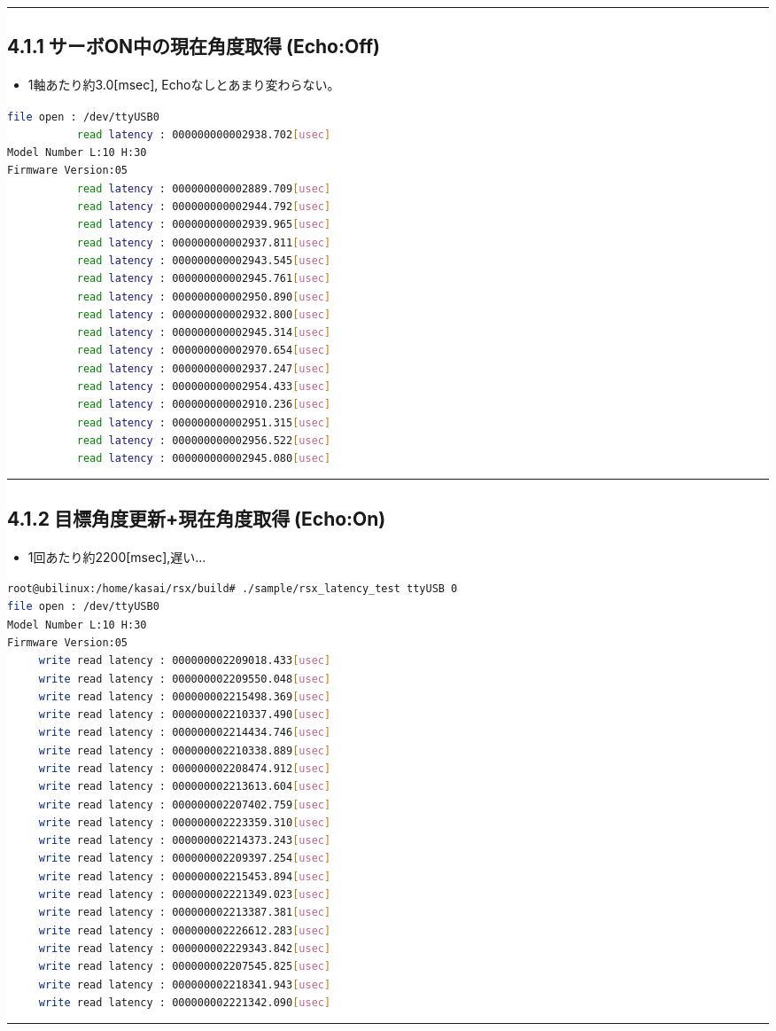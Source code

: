 
---

## 4.1.1 サーボON中の現在角度取得 (Echo:Off)

- 1軸あたり約3.0[msec], Echoなしとあまり変わらない。

```bash
file open : /dev/ttyUSB0
           read latency : 000000000002938.702[usec]
Model Number L:10 H:30
Firmware Version:05
           read latency : 000000000002889.709[usec]
           read latency : 000000000002944.792[usec]
           read latency : 000000000002939.965[usec]
           read latency : 000000000002937.811[usec]
           read latency : 000000000002943.545[usec]
           read latency : 000000000002945.761[usec]
           read latency : 000000000002950.890[usec]
           read latency : 000000000002932.800[usec]
           read latency : 000000000002945.314[usec]
           read latency : 000000000002970.654[usec]
           read latency : 000000000002937.247[usec]
           read latency : 000000000002954.433[usec]
           read latency : 000000000002910.236[usec]
           read latency : 000000000002951.315[usec]
           read latency : 000000000002956.522[usec]
           read latency : 000000000002945.080[usec]
```

---

## 4.1.2 目標角度更新+現在角度取得 (Echo:On)

- 1回あたり約2200[msec],遅い...

```bash
root@ubilinux:/home/kasai/rsx/build# ./sample/rsx_latency_test ttyUSB 0
file open : /dev/ttyUSB0
Model Number L:10 H:30
Firmware Version:05
     write read latency : 000000002209018.433[usec]
     write read latency : 000000002209550.048[usec]
     write read latency : 000000002215498.369[usec]
     write read latency : 000000002210337.490[usec]
     write read latency : 000000002214434.746[usec]
     write read latency : 000000002210338.889[usec]
     write read latency : 000000002208474.912[usec]
     write read latency : 000000002213613.604[usec]
     write read latency : 000000002207402.759[usec]
     write read latency : 000000002223359.310[usec]
     write read latency : 000000002214373.243[usec]
     write read latency : 000000002209397.254[usec]
     write read latency : 000000002215453.894[usec]
     write read latency : 000000002221349.023[usec]
     write read latency : 000000002213387.381[usec]
     write read latency : 000000002226612.283[usec]
     write read latency : 000000002229343.842[usec]
     write read latency : 000000002207545.825[usec]
     write read latency : 000000002218341.943[usec]
     write read latency : 000000002221342.090[usec]
```

---
